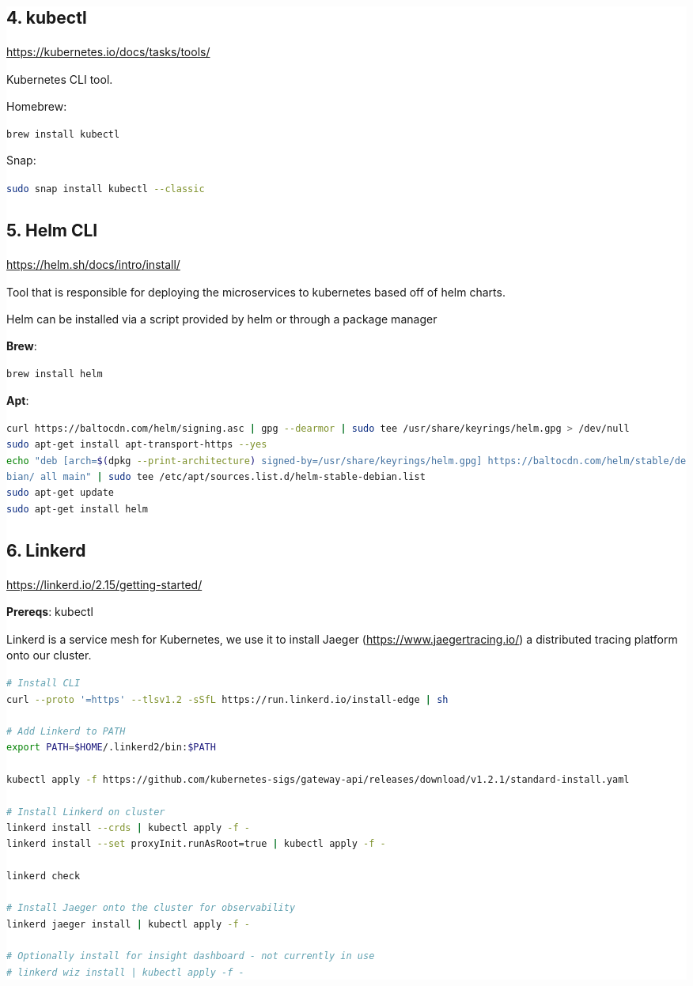 ##  4. <a name='kubectl'></a>kubectl
https://kubernetes.io/docs/tasks/tools/

Kubernetes CLI tool.

Homebrew:
```bash
brew install kubectl
```

Snap:
```bash
sudo snap install kubectl --classic
```

##  5. <a name='HelmCLI'></a>Helm CLI
https://helm.sh/docs/intro/install/

Tool that is responsible for deploying the microservices to kubernetes based off of helm charts.

Helm can be installed via a script provided by helm or through a package manager

**Brew**:
```bash
brew install helm
```

**Apt**:
```bash
curl https://baltocdn.com/helm/signing.asc | gpg --dearmor | sudo tee /usr/share/keyrings/helm.gpg > /dev/null
sudo apt-get install apt-transport-https --yes
echo "deb [arch=$(dpkg --print-architecture) signed-by=/usr/share/keyrings/helm.gpg] https://baltocdn.com/helm/stable/debian/ all main" | sudo tee /etc/apt/sources.list.d/helm-stable-debian.list
sudo apt-get update
sudo apt-get install helm
```

##  6. <a name='Linkerd'></a>Linkerd
https://linkerd.io/2.15/getting-started/

**Prereqs**: kubectl


Linkerd is a service mesh for Kubernetes, we use it to install Jaeger (https://www.jaegertracing.io/) a distributed tracing platform onto our cluster.

```bash
# Install CLI
curl --proto '=https' --tlsv1.2 -sSfL https://run.linkerd.io/install-edge | sh

# Add Linkerd to PATH
export PATH=$HOME/.linkerd2/bin:$PATH

kubectl apply -f https://github.com/kubernetes-sigs/gateway-api/releases/download/v1.2.1/standard-install.yaml

# Install Linkerd on cluster
linkerd install --crds | kubectl apply -f -
linkerd install --set proxyInit.runAsRoot=true | kubectl apply -f -

linkerd check

# Install Jaeger onto the cluster for observability
linkerd jaeger install | kubectl apply -f -

# Optionally install for insight dashboard - not currently in use
# linkerd wiz install | kubectl apply -f -
```

[//]: # (###  9.1 <a name='PrometheusExporterFix'></a>Prometheus Exporter Fix)
[//]: # ()
[//]: # (Some versions of Prometheus might have an issue with the node-exporter that does not allow the container to start )
[//]: # (correctly.)
[//]: # ()
[//]: # (Fix from: https://github.com/prometheus-operator/kube-prometheus/discussions/790#discussioncomment-6896643)
[//]: # ()
[//]: # (Patch: )
[//]: # (```bash)
[//]: # (kubectl patch ds prometheus-prometheus-node-exporter --type "json" -p '[{"op": "remove", "path" : "/spec/template/spec/containers/0/volumeMounts/2/mountPropagation"}]')
[//]: # (```)